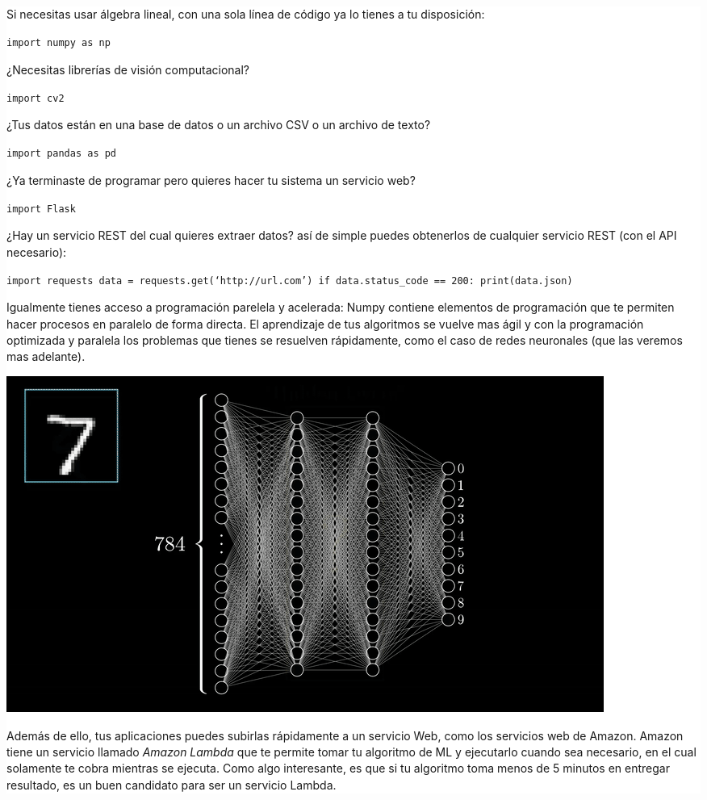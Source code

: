 Si necesitas usar álgebra lineal, con una sola línea de código ya lo tienes a tu disposición:

`import numpy as np`

¿Necesitas librerías de visión computacional?

`import cv2`

¿Tus datos están en una base de datos o un archivo CSV o un archivo de texto?

`import pandas as pd`

¿Ya terminaste de programar pero quieres hacer tu sistema un servicio web?

`import Flask`

¿Hay un servicio REST del cual quieres extraer datos? así de simple puedes obtenerlos de cualquier servicio REST (con el API necesario):

`import requests
data = requests.get(‘http://url.com’)
if data.status_code == 200:
   print(data.json)`
    
Igualmente tienes acceso a programación parelela y acelerada: Numpy contiene elementos de programación que te permiten hacer procesos en paralelo de forma directa. El aprendizaje de tus algoritmos se vuelve mas ágil y con la programación optimizada y paralela los problemas que tienes se resuelven rápidamente, como el caso de redes neuronales (que las veremos mas adelante).

![Neural network](imgassets/NeuralNetwork.gif)

Además de ello, tus aplicaciones puedes subirlas rápidamente a un servicio Web, como los servicios web de Amazon. Amazon tiene un servicio llamado *Amazon Lambda* que te permite tomar tu algoritmo de ML y ejecutarlo cuando sea necesario, en el cual solamente te cobra mientras se ejecuta. Como algo interesante, es que si tu algoritmo toma menos de 5 minutos en entregar resultado, es un buen candidato para ser un servicio Lambda. 

